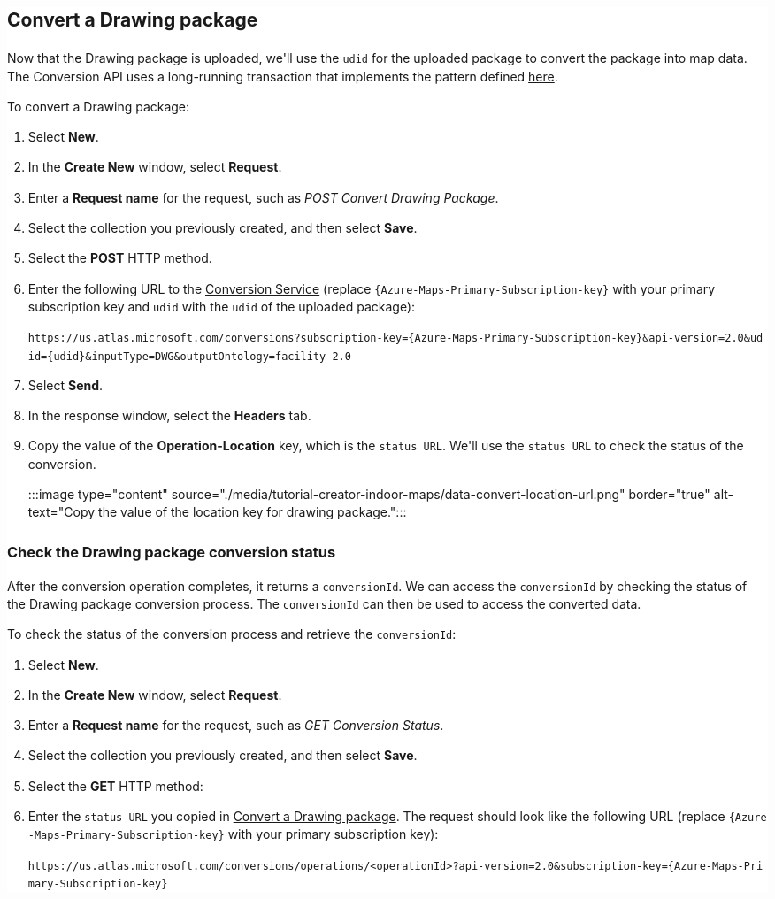 ## Convert a Drawing package

Now that the Drawing package is uploaded, we'll use the `udid` for the uploaded package to convert the package into map data. The Conversion API uses a long-running transaction that implements the pattern defined [here](creator-long-running-operation-v2.md).

To convert a Drawing package:

1. Select **New**.

2. In the **Create New** window, select **Request**.

3. Enter a **Request name** for the request, such as *POST Convert Drawing Package*.

4. Select the collection you previously created, and then select **Save**.

5. Select the **POST** HTTP method.

6. Enter the following URL to the [Conversion Service](/rest/api/maps/v2/conversion/convertpreview) (replace `{Azure-Maps-Primary-Subscription-key}` with your primary subscription key and `udid` with the `udid` of the uploaded package):

    ```http
    https://us.atlas.microsoft.com/conversions?subscription-key={Azure-Maps-Primary-Subscription-key}&api-version=2.0&udid={udid}&inputType=DWG&outputOntology=facility-2.0
    ```

7. Select **Send**.

8. In the response window, select the **Headers** tab. 

9. Copy the value of the **Operation-Location** key, which is the `status URL`. We'll use the `status URL` to check the status of the conversion.

    :::image type="content" source="./media/tutorial-creator-indoor-maps/data-convert-location-url.png" border="true" alt-text="Copy the value of the location key for drawing package.":::

### Check the Drawing package conversion status

After the conversion operation completes, it returns a `conversionId`. We can access the `conversionId` by checking the status of the Drawing package conversion process. The `conversionId` can then be used to access the converted data.

To check the status of the conversion process and retrieve the `conversionId`:

1. Select **New**.

2. In the **Create New** window, select **Request**.

3. Enter a **Request name** for the request, such as *GET Conversion Status*.

4. Select the collection you previously created, and then select **Save**.

5. Select the **GET** HTTP method:

6. Enter the `status URL` you copied in [Convert a Drawing package](#convert-a-drawing-package). The request should look like the following URL (replace `{Azure-Maps-Primary-Subscription-key}` with your primary subscription key):

    ```http
    https://us.atlas.microsoft.com/conversions/operations/<operationId>?api-version=2.0&subscription-key={Azure-Maps-Primary-Subscription-key}
    ```

